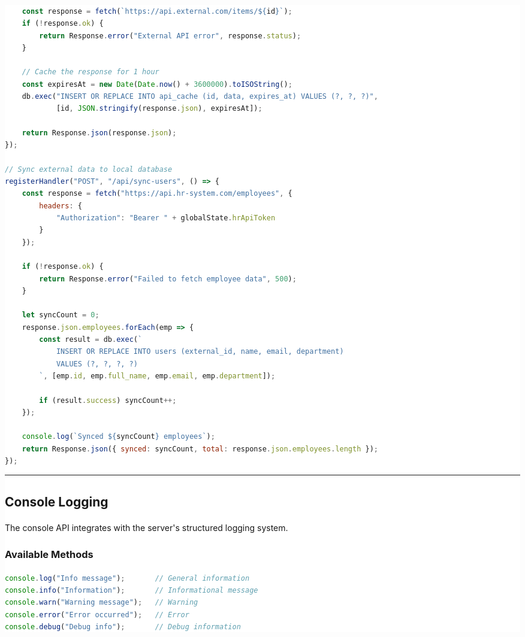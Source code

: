 ```javascript
    const response = fetch(`https://api.external.com/items/${id}`);
    if (!response.ok) {
        return Response.error("External API error", response.status);
    }
    
    // Cache the response for 1 hour
    const expiresAt = new Date(Date.now() + 3600000).toISOString();
    db.exec("INSERT OR REPLACE INTO api_cache (id, data, expires_at) VALUES (?, ?, ?)", 
            [id, JSON.stringify(response.json), expiresAt]);
    
    return Response.json(response.json);
});

// Sync external data to local database
registerHandler("POST", "/api/sync-users", () => {
    const response = fetch("https://api.hr-system.com/employees", {
        headers: {
            "Authorization": "Bearer " + globalState.hrApiToken
        }
    });
    
    if (!response.ok) {
        return Response.error("Failed to fetch employee data", 500);
    }
    
    let syncCount = 0;
    response.json.employees.forEach(emp => {
        const result = db.exec(`
            INSERT OR REPLACE INTO users (external_id, name, email, department) 
            VALUES (?, ?, ?, ?)
        `, [emp.id, emp.full_name, emp.email, emp.department]);
        
        if (result.success) syncCount++;
    });
    
    console.log(`Synced ${syncCount} employees`);
    return Response.json({ synced: syncCount, total: response.json.employees.length });
});
```

---

## Console Logging

The console API integrates with the server's structured logging system.

### Available Methods

```javascript
console.log("Info message");       // General information
console.info("Information");       // Informational message  
console.warn("Warning message");   // Warning
console.error("Error occurred");   // Error
console.debug("Debug info");       // Debug information
```
